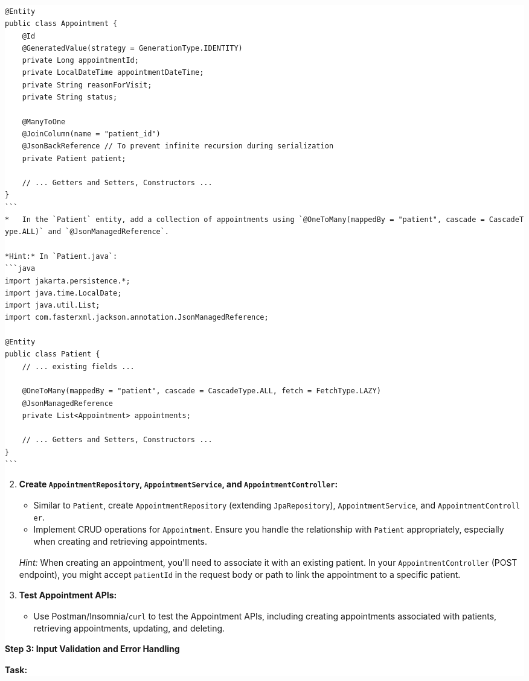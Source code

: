     @Entity
    public class Appointment {
        @Id
        @GeneratedValue(strategy = GenerationType.IDENTITY)
        private Long appointmentId;
        private LocalDateTime appointmentDateTime;
        private String reasonForVisit;
        private String status;

        @ManyToOne
        @JoinColumn(name = "patient_id")
        @JsonBackReference // To prevent infinite recursion during serialization
        private Patient patient;

        // ... Getters and Setters, Constructors ...
    }
    ```
    *   In the `Patient` entity, add a collection of appointments using `@OneToMany(mappedBy = "patient", cascade = CascadeType.ALL)` and `@JsonManagedReference`.

    *Hint:* In `Patient.java`:
    ```java
    import jakarta.persistence.*;
    import java.time.LocalDate;
    import java.util.List;
    import com.fasterxml.jackson.annotation.JsonManagedReference;

    @Entity
    public class Patient {
        // ... existing fields ...

        @OneToMany(mappedBy = "patient", cascade = CascadeType.ALL, fetch = FetchType.LAZY)
        @JsonManagedReference
        private List<Appointment> appointments;

        // ... Getters and Setters, Constructors ...
    }
    ```

2.  **Create `AppointmentRepository`, `AppointmentService`, and `AppointmentController`:**
    *   Similar to `Patient`, create `AppointmentRepository` (extending `JpaRepository`), `AppointmentService`, and `AppointmentController`.
    *   Implement CRUD operations for `Appointment`. Ensure you handle the relationship with `Patient` appropriately, especially when creating and retrieving appointments.

    *Hint:* When creating an appointment, you'll need to associate it with an existing patient. In your `AppointmentController` (POST endpoint), you might accept `patientId` in the request body or path to link the appointment to a specific patient.

3.  **Test Appointment APIs:**
    *   Use Postman/Insomnia/`curl` to test the Appointment APIs, including creating appointments associated with patients, retrieving appointments, updating, and deleting.

**Step 3: Input Validation and Error Handling**

**Task:**
